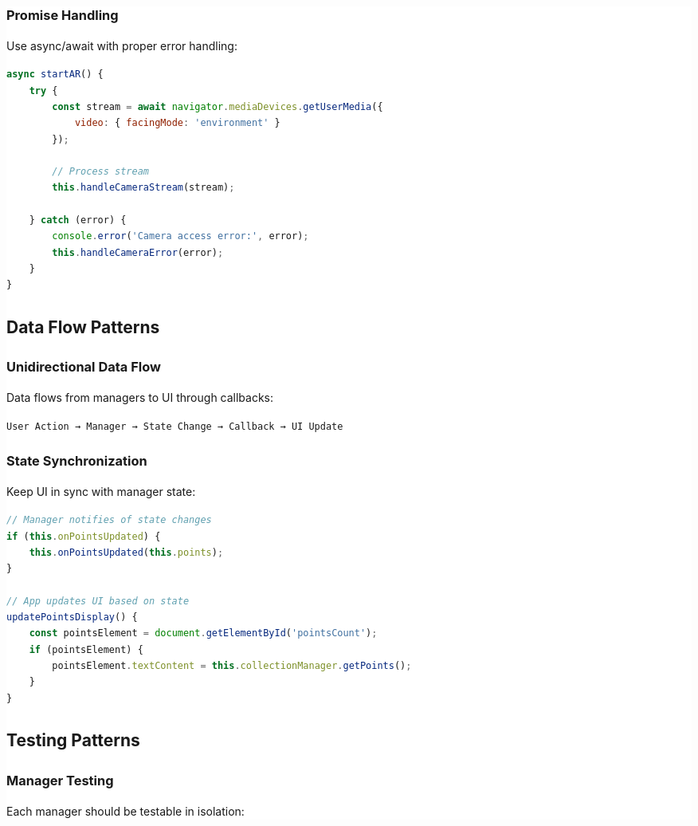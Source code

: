 ### Promise Handling
Use async/await with proper error handling:

```javascript
async startAR() {
    try {
        const stream = await navigator.mediaDevices.getUserMedia({
            video: { facingMode: 'environment' }
        });
        
        // Process stream
        this.handleCameraStream(stream);
        
    } catch (error) {
        console.error('Camera access error:', error);
        this.handleCameraError(error);
    }
}
```

## Data Flow Patterns

### Unidirectional Data Flow
Data flows from managers to UI through callbacks:

```
User Action → Manager → State Change → Callback → UI Update
```

### State Synchronization
Keep UI in sync with manager state:

```javascript
// Manager notifies of state changes
if (this.onPointsUpdated) {
    this.onPointsUpdated(this.points);
}

// App updates UI based on state
updatePointsDisplay() {
    const pointsElement = document.getElementById('pointsCount');
    if (pointsElement) {
        pointsElement.textContent = this.collectionManager.getPoints();
    }
}
```

## Testing Patterns

### Manager Testing
Each manager should be testable in isolation:
